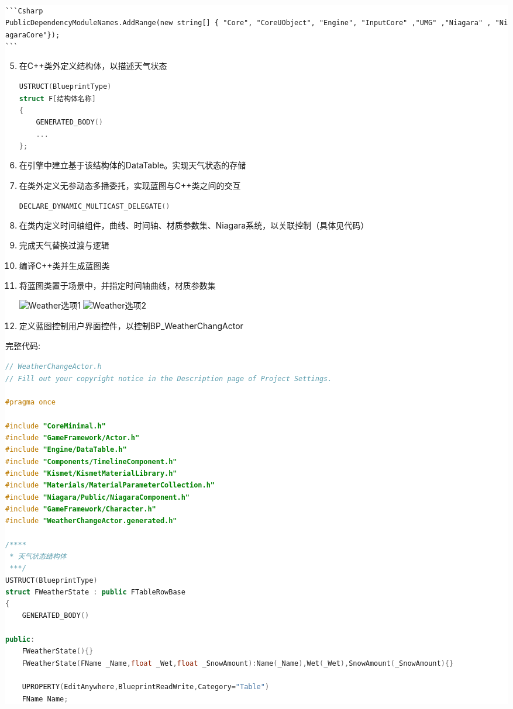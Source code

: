     ```Csharp
    PublicDependencyModuleNames.AddRange(new string[] { "Core", "CoreUObject", "Engine", "InputCore" ,"UMG" ,"Niagara" , "NiagaraCore"});
    ```

5. 在C++类外定义结构体，以描述天气状态

    ```cpp
    USTRUCT(BlueprintType)
    struct F[结构体名称]
    {
        GENERATED_BODY()
        ...
    };
    ```

6. 在引擎中建立基于该结构体的DataTable。实现天气状态的存储
7. 在类外定义无参动态多播委托，实现蓝图与C++类之间的交互

    ```cpp
    DECLARE_DYNAMIC_MULTICAST_DELEGATE()
    ```

8. 在类内定义时间轴组件，曲线、时间轴、材质参数集、Niagara系统，以关联控制（具体见代码）
9. 完成天气替换过渡与逻辑
10. 编译C++类并生成蓝图类
11. 将蓝图类置于场景中，并指定时间轴曲线，材质参数集

    ![Weather选项1](https://github.com/springfieldpsk/finalTestStore/raw/master/pic/Weather%E9%80%89%E9%A1%B91_1.png)
    ![Weather选项2](https://github.com/springfieldpsk/finalTestStore/raw/master/pic/Weather%E9%80%89%E9%A1%B92_1.png)

12. 定义蓝图控制用户界面控件，以控制BP_WeatherChangActor

完整代码:

```cpp
// WeatherChangeActor.h
// Fill out your copyright notice in the Description page of Project Settings.

#pragma once

#include "CoreMinimal.h"
#include "GameFramework/Actor.h"
#include "Engine/DataTable.h"
#include "Components/TimelineComponent.h"
#include "Kismet/KismetMaterialLibrary.h"
#include "Materials/MaterialParameterCollection.h"
#include "Niagara/Public/NiagaraComponent.h"
#include "GameFramework/Character.h"
#include "WeatherChangeActor.generated.h"

/****
 * 天气状态结构体
 ***/
USTRUCT(BlueprintType)
struct FWeatherState : public FTableRowBase
{
	GENERATED_BODY()

public:
	FWeatherState(){}
	FWeatherState(FName _Name,float _Wet,float _SnowAmount):Name(_Name),Wet(_Wet),SnowAmount(_SnowAmount){}
	
	UPROPERTY(EditAnywhere,BlueprintReadWrite,Category="Table")
	FName Name;

```